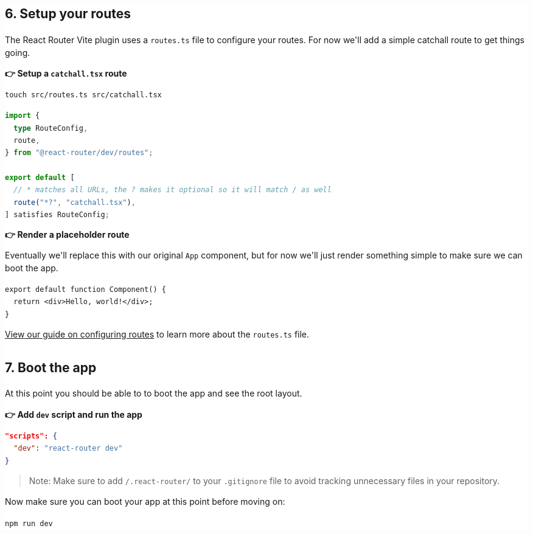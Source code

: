 ## 6. Setup your routes

The React Router Vite plugin uses a `routes.ts` file to configure your routes. For now we'll add a simple catchall route to get things going.

**👉 Setup a `catchall.tsx` route**

```shellscript nonumber
touch src/routes.ts src/catchall.tsx
```

```ts filename=src/routes.ts
import {
  type RouteConfig,
  route,
} from "@react-router/dev/routes";

export default [
  // * matches all URLs, the ? makes it optional so it will match / as well
  route("*?", "catchall.tsx"),
] satisfies RouteConfig;
```

**👉 Render a placeholder route**

Eventually we'll replace this with our original `App` component, but for now we'll just render something simple to make sure we can boot the app.

```tsx filename=src/catchall.tsx
export default function Component() {
  return <div>Hello, world!</div>;
}
```

[View our guide on configuring routes][configuring-routes] to learn more about the `routes.ts` file.

## 7. Boot the app

At this point you should be able to to boot the app and see the root layout.

**👉 Add `dev` script and run the app**

```json filename=package.json
"scripts": {
  "dev": "react-router dev"
}
```

> Note: Make sure to add `/.react-router/` to your `.gitignore` file to avoid tracking unnecessary files in your repository.

Now make sure you can boot your app at this point before moving on:

```shellscript
npm run dev
```


[upgrade-router-provider]: ./router-provider
[deploying]: ../start/deploying
[configuring-routes]: ../start/framework/routing
[route-modules]: ../start/framework/route-module
[type-safety]: ../how-to/route-module-type-safety